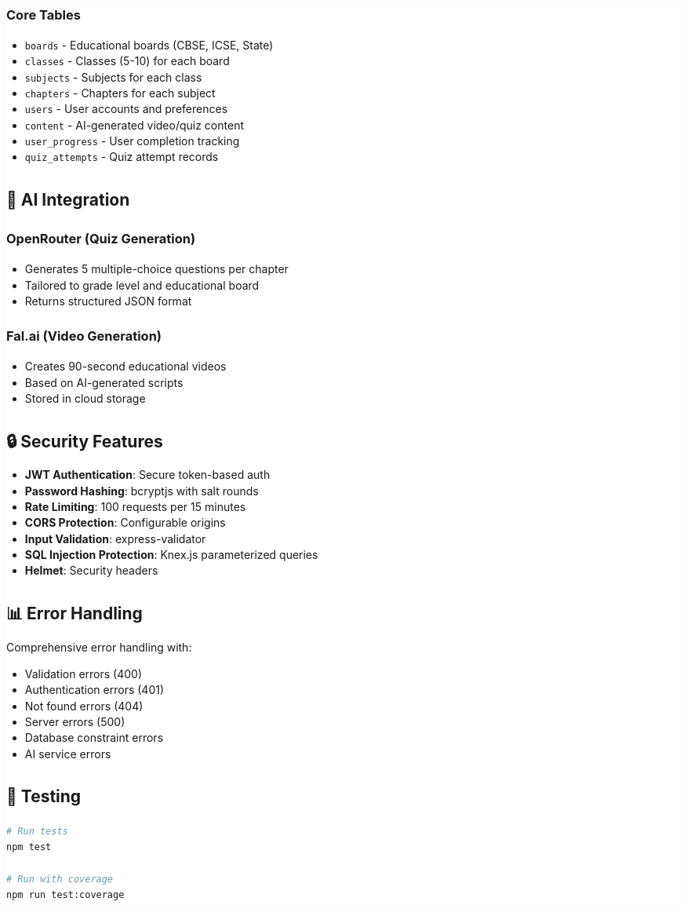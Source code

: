 ### Core Tables
- `boards` - Educational boards (CBSE, ICSE, State)
- `classes` - Classes (5-10) for each board
- `subjects` - Subjects for each class
- `chapters` - Chapters for each subject
- `users` - User accounts and preferences
- `content` - AI-generated video/quiz content
- `user_progress` - User completion tracking
- `quiz_attempts` - Quiz attempt records

## 🤖 AI Integration

### OpenRouter (Quiz Generation)
- Generates 5 multiple-choice questions per chapter
- Tailored to grade level and educational board
- Returns structured JSON format

### Fal.ai (Video Generation)
- Creates 90-second educational videos
- Based on AI-generated scripts
- Stored in cloud storage

## 🔒 Security Features

- **JWT Authentication**: Secure token-based auth
- **Password Hashing**: bcryptjs with salt rounds
- **Rate Limiting**: 100 requests per 15 minutes
- **CORS Protection**: Configurable origins
- **Input Validation**: express-validator
- **SQL Injection Protection**: Knex.js parameterized queries
- **Helmet**: Security headers

## 📊 Error Handling

Comprehensive error handling with:
- Validation errors (400)
- Authentication errors (401)
- Not found errors (404)
- Server errors (500)
- Database constraint errors
- AI service errors

## 🧪 Testing

```bash
# Run tests
npm test

# Run with coverage
npm run test:coverage
```
